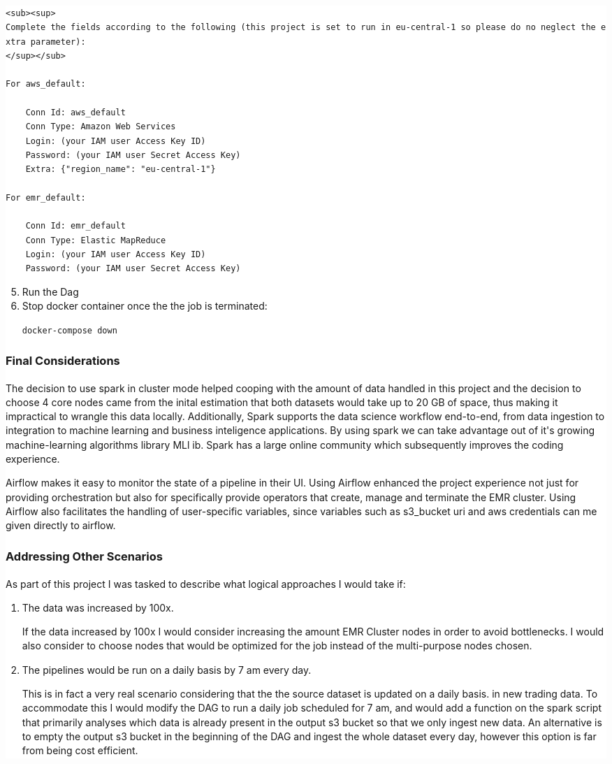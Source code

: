     <sub><sup> 
    Complete the fields according to the following (this project is set to run in eu-central-1 so please do no neglect the extra parameter):
    </sup></sub>
    
    For aws_default:
    
        Conn Id: aws_default
        Conn Type: Amazon Web Services
        Login: (your IAM user Access Key ID)
        Password: (your IAM user Secret Access Key)
        Extra: {"region_name": "eu-central-1"}
    
    For emr_default:
    
        Conn Id: emr_default
        Conn Type: Elastic MapReduce
        Login: (your IAM user Access Key ID)
        Password: (your IAM user Secret Access Key)
       
5. Run the Dag
6. Stop docker container once the the job is terminated:
    ```
    docker-compose down
    ```

### Final Considerations

The decision to use spark in cluster mode helped cooping with the amount of data handled in this project and the decision to choose 4 core nodes came from the inital estimation that both datasets would take up to 20 GB of space, thus making it impractical to wrangle this data locally. Additionally, Spark supports the data science workflow end-to-end, from data ingestion to integration to machine learning and business inteligence applications. By using spark we can take advantage out of it's growing machine-learning algorithms library MLl ib. Spark has a large online community which subsequently improves the coding experience.

Airflow makes it easy to monitor the state of a pipeline in their UI. Using Airflow enhanced the project experience not just for providing orchestration but also for specifically provide operators that create, manage and terminate the EMR cluster. Using Airflow also facilitates the handling of user-specific variables, since variables such as s3_bucket uri and aws credentials can me given directly to airflow.

### Addressing Other Scenarios

As part of this project I was tasked to describe what logical approaches I would take if:

1. The data was increased by 100x.
    
    If the data increased by 100x I would consider increasing the amount EMR Cluster nodes in order to avoid bottlenecks. I would also consider to choose nodes that would be optimized for the job instead of the multi-purpose nodes chosen.

2. The pipelines would be run on a daily basis by 7 am every day.

    This is in fact a very real scenario considering that the the source dataset is updated on a daily basis.
    in new trading data. To accommodate this I would modify the DAG to run a daily job scheduled for 7 am, and would add  a function on the spark script that primarily analyses which data is already present in the output s3 bucket so that we only ingest new data. An alternative is to empty the output s3 bucket in the beginning of the DAG and ingest the whole dataset every day, however this option is far from being cost efficient.

